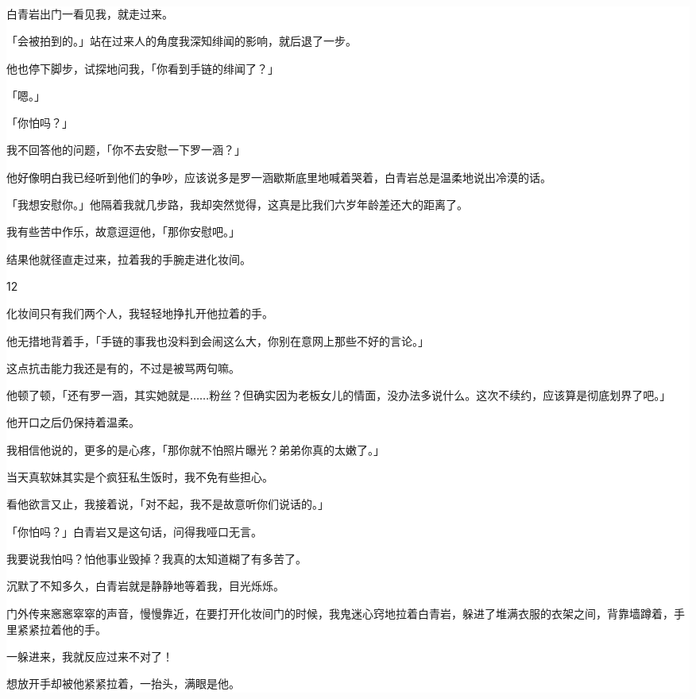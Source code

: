 白青岩出门一看见我，就走过来。


「会被拍到的。」站在过来人的角度我深知绯闻的影响，就后退了一步。


他也停下脚步，试探地问我，「你看到手链的绯闻了？」


「嗯。」


「你怕吗？」


我不回答他的问题，「你不去安慰一下罗一涵？」


他好像明白我已经听到他们的争吵，应该说多是罗一涵歇斯底里地喊着哭着，白青岩总是温柔地说出冷漠的话。


「我想安慰你。」他隔着我就几步路，我却突然觉得，这真是比我们六岁年龄差还大的距离了。


我有些苦中作乐，故意逗逗他，「那你安慰吧。」


结果他就径直走过来，拉着我的手腕走进化妆间。


12


化妆间只有我们两个人，我轻轻地挣扎开他拉着的手。


他无措地背着手，「手链的事我也没料到会闹这么大，你别在意网上那些不好的言论。」


这点抗击能力我还是有的，不过是被骂两句嘛。


他顿了顿，「还有罗一涵，其实她就是……粉丝？但确实因为老板女儿的情面，没办法多说什么。这次不续约，应该算是彻底划界了吧。」


他开口之后仍保持着温柔。


我相信他说的，更多的是心疼，「那你就不怕照片曝光？弟弟你真的太嫩了。」


当天真软妹其实是个疯狂私生饭时，我不免有些担心。


看他欲言又止，我接着说，「对不起，我不是故意听你们说话的。」


「你怕吗？」白青岩又是这句话，问得我哑口无言。


我要说我怕吗？怕他事业毁掉？我真的太知道糊了有多苦了。


沉默了不知多久，白青岩就是静静地等着我，目光烁烁。


门外传来窸窸窣窣的声音，慢慢靠近，在要打开化妆间门的时候，我鬼迷心窍地拉着白青岩，躲进了堆满衣服的衣架之间，背靠墙蹲着，手里紧紧拉着他的手。


一躲进来，我就反应过来不对了！


想放开手却被他紧紧拉着，一抬头，满眼是他。

